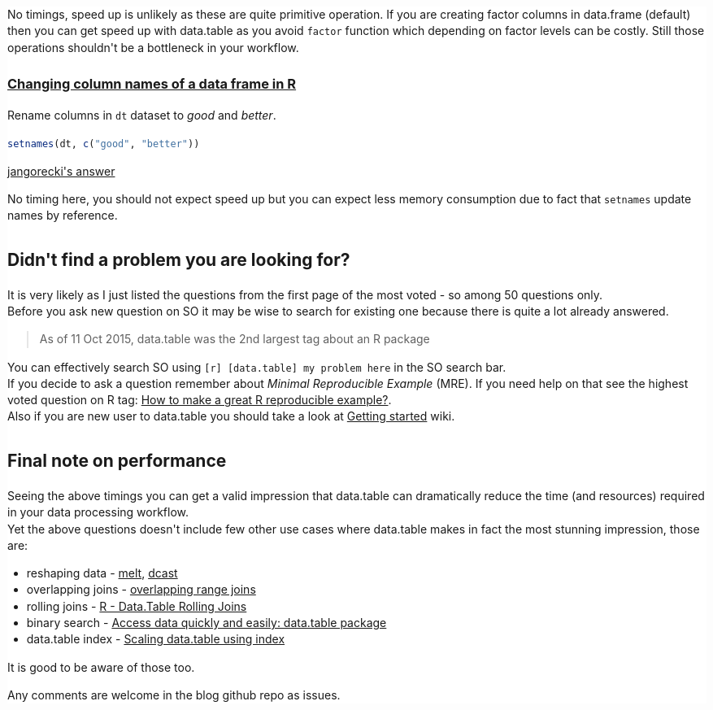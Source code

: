No timings, speed up is unlikely as these are quite primitive operation. If you are creating factor columns in data.frame (default) then you can get speed up with data.table as you avoid `factor` function which depending on factor levels can be costly. Still those operations shouldn't be a bottleneck in your workflow.  

### [Changing column names of a data frame in R](http://stackoverflow.com/q/6081439/2490497)

Rename columns in `dt` dataset to *good* and *better*.  

```r
setnames(dt, c("good", "better"))
```
[jangorecki's answer](http://stackoverflow.com/a/34202613/2490497)

No timing here, you should not expect speed up but you can expect less memory consumption due to fact that `setnames` update names by reference.  

## Didn't find a problem you are looking for?

It is very likely as I just listed the questions from the first page of the most voted - so among 50 questions only.  
Before you ask new question on SO it may be wise to search for existing one because there is quite a lot already answered.  

> As of 11 Oct 2015, data.table was the 2nd largest tag about an R package

You can effectively search SO using `[r] [data.table] my problem here` in the SO search bar.  
If you decide to ask a question remember about *Minimal Reproducible Example* (MRE). If you need help on that see the highest voted question on R tag: [How to make a great R reproducible example?](http://stackoverflow.com/q/5963269/2490497).  
Also if you are new user to data.table you should take a look at [Getting started](https://github.com/Rdatatable/data.table/wiki/Getting-started) wiki.  

## Final note on performance

Seeing the above timings you can get a valid impression that data.table can dramatically reduce the time (and resources) required in your data processing workflow.  
Yet the above questions doesn't include few other use cases where data.table makes in fact the most stunning impression, those are:  

- reshaping data - [melt](https://stat.ethz.ch/pipermail/r-help/2015-April/427349.html), [dcast](http://stackoverflow.com/a/15669045/2490497)
- overlapping joins - [overlapping range joins](https://github.com/Rdatatable/data.table/wiki/talks/EARL2014_OverlapRangeJoin_Arun.pdf)
- rolling joins - [R - Data.Table Rolling Joins](http://gormanalysis.com/r-data-table-rolling-joins/)
- binary search - [Access data quickly and easily: data.table package](http://www.milanor.net/blog/?p=286)
- data.table index - [Scaling data.table using index](https://jangorecki.github.io/blog/2015-11-23/data.table-index.html)

It is good to be aware of those too.  

Any comments are welcome in the blog github repo as issues.  
  
